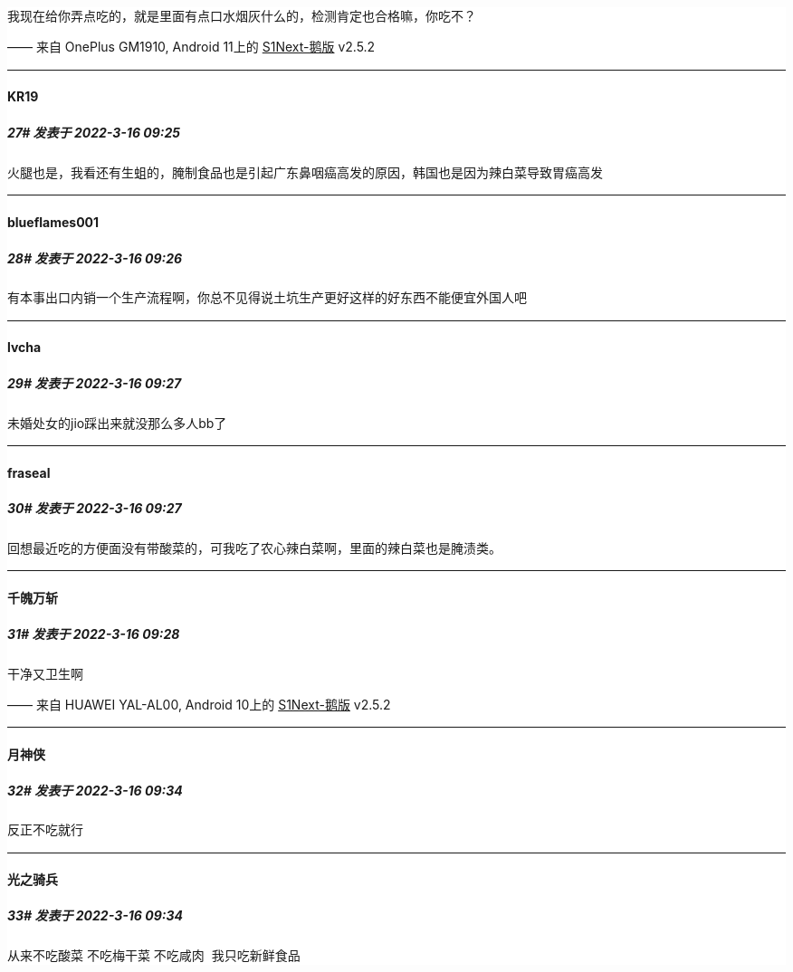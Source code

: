 我现在给你弄点吃的，就是里面有点口水烟灰什么的，检测肯定也合格嘛，你吃不？

—— 来自 OnePlus GM1910, Android 11上的 [S1Next-鹅版](https://github.com/ykrank/S1-Next/releases) v2.5.2

*****

####  KR19  
##### 27#       发表于 2022-3-16 09:25

火腿也是，我看还有生蛆的，腌制食品也是引起广东鼻咽癌高发的原因，韩国也是因为辣白菜导致胃癌高发

*****

####  blueflames001  
##### 28#       发表于 2022-3-16 09:26

有本事出口内销一个生产流程啊，你总不见得说土坑生产更好这样的好东西不能便宜外国人吧

*****

####  lvcha  
##### 29#       发表于 2022-3-16 09:27

未婚处女的jio踩出来就没那么多人bb了

*****

####  fraseal  
##### 30#       发表于 2022-3-16 09:27

回想最近吃的方便面没有带酸菜的，可我吃了农心辣白菜啊，里面的辣白菜也是腌渍类。



*****

####  千魄万斩  
##### 31#       发表于 2022-3-16 09:28

干净又卫生啊

—— 来自 HUAWEI YAL-AL00, Android 10上的 [S1Next-鹅版](https://github.com/ykrank/S1-Next/releases) v2.5.2

*****

####  月神侠  
##### 32#       发表于 2022-3-16 09:34

反正不吃就行

*****

####  光之骑兵  
##### 33#       发表于 2022-3-16 09:34

从来不吃酸菜 不吃梅干菜 不吃咸肉  我只吃新鲜食品

